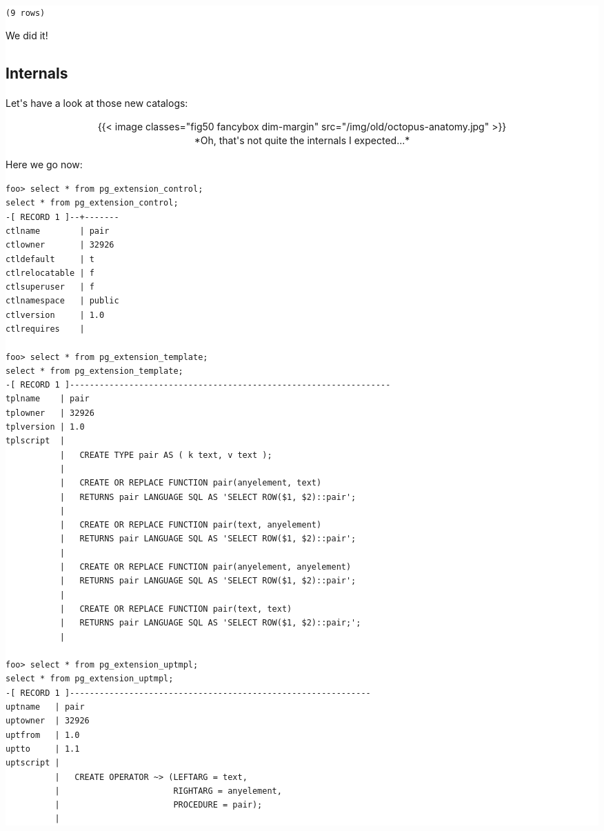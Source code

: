 ~~~
(9 rows)
~~~


We did it!


## Internals

Let's have a look at those new catalogs:

<center>
{{< image classes="fig50 fancybox dim-margin" src="/img/old/octopus-anatomy.jpg" >}}
</center>

<center>*Oh, that's not quite the internals I expected...*</center>

Here we go now:

~~~
foo> select * from pg_extension_control;
select * from pg_extension_control;
-[ RECORD 1 ]--+-------
ctlname        | pair
ctlowner       | 32926
ctldefault     | t
ctlrelocatable | f
ctlsuperuser   | f
ctlnamespace   | public
ctlversion     | 1.0
ctlrequires    | 

foo> select * from pg_extension_template;
select * from pg_extension_template;
-[ RECORD 1 ]-----------------------------------------------------------------
tplname    | pair
tplowner   | 32926
tplversion | 1.0
tplscript  | 
           |   CREATE TYPE pair AS ( k text, v text );
           |   
           |   CREATE OR REPLACE FUNCTION pair(anyelement, text)
           |   RETURNS pair LANGUAGE SQL AS 'SELECT ROW($1, $2)::pair';
           |   
           |   CREATE OR REPLACE FUNCTION pair(text, anyelement)
           |   RETURNS pair LANGUAGE SQL AS 'SELECT ROW($1, $2)::pair';
           |   
           |   CREATE OR REPLACE FUNCTION pair(anyelement, anyelement)
           |   RETURNS pair LANGUAGE SQL AS 'SELECT ROW($1, $2)::pair';
           |   
           |   CREATE OR REPLACE FUNCTION pair(text, text)
           |   RETURNS pair LANGUAGE SQL AS 'SELECT ROW($1, $2)::pair;';      
           | 

foo> select * from pg_extension_uptmpl;
select * from pg_extension_uptmpl;
-[ RECORD 1 ]-------------------------------------------------------------
uptname   | pair
uptowner  | 32926
uptfrom   | 1.0
uptto     | 1.1
uptscript | 
          |   CREATE OPERATOR ~> (LEFTARG = text,
          |                       RIGHTARG = anyelement,
          |                       PROCEDURE = pair);
          |                       
~~~